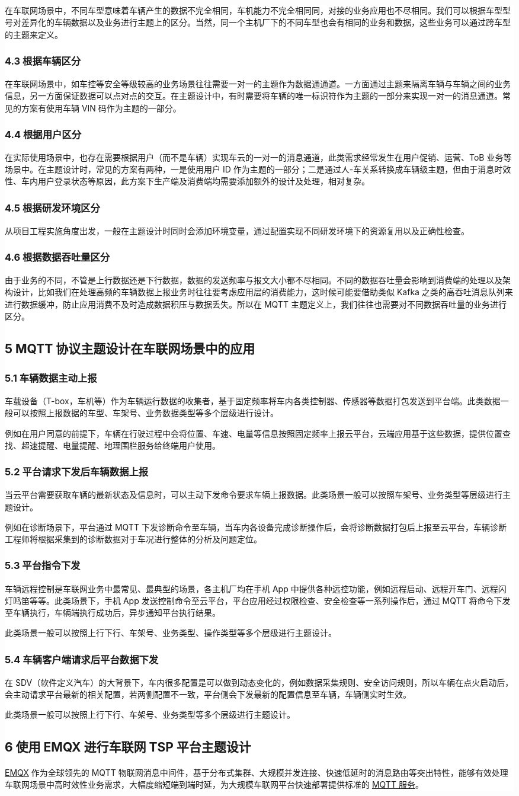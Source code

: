 在车联网场景中，不同车型意味着车辆产生的数据不完全相同，车机能力不完全相同同，对接的业务应用也不尽相同。我们可以根据车型型号对差异化的车辆数据以及业务进行主题上的区分。当然，同一个主机厂下的不同车型也会有相同的业务和数据，这些业务可以通过跨车型的主题来定义。

### 4.3 根据车辆区分

在车联网场景中，如车控等安全等级较高的业务场景往往需要一对一的主题作为数据通通道。一方面通过主题来隔离车辆与车辆之间的业务信息，另一方面保证数据可以点对点的交互。在主题设计中，有时需要将车辆的唯一标识符作为主题的一部分来实现一对一的消息通道。常见的方案有使用车辆 VIN 码作为主题的一部分。

### 4.4 根据用户区分

在实际使用场景中，也存在需要根据用户（而不是车辆）实现车云的一对一的消息通道，此类需求经常发生在用户促销、运营、ToB 业务等场景中。在主题设计时，常见的方案有两种，一是使用用户 ID 作为主题的一部分；二是通过人-车关系转换成车辆级主题，但由于消息时效性、车内用户登录状态等原因，此方案下生产端及消费端均需要添加额外的设计及处理，相对复杂。

### 4.5 根据研发环境区分

从项目工程实施角度出发，一般在主题设计时同时会添加环境变量，通过配置实现不同研发环境下的资源复用以及正确性检查。

### 4.6 根据数据吞吐量区分

由于业务的不同，不管是上行数据还是下行数据，数据的发送频率与报文大小都不尽相同。不同的数据吞吐量会影响到消费端的处理以及架构设计，比如我们在处理高频的车辆数据上报业务时往往要考虑应用层的消费能力，这时候可能要借助类似 Kafka 之类的高吞吐消息队列来进行数据缓冲，防止应用消费不及时造成数据积压与数据丢失。所以在 MQTT 主题定义上，我们往往也需要对不同数据吞吐量的业务进行区分。

## 5 MQTT 协议主题设计在车联网场景中的应用

### 5.1 车辆数据主动上报

车载设备（T-box，车机等）作为车辆运行数据的收集者，基于固定频率将车内各类控制器、传感器等数据打包发送到平台端。此类数据一般可以按照上报数据的车型、车架号、业务数据类型等多个层级进行设计。

例如在用户同意的前提下，车辆在行驶过程中会将位置、车速、电量等信息按照固定频率上报云平台，云端应用基于这些数据，提供位置查找、超速提醒、电量提醒、地理围栏服务给终端用户使用。

### 5.2 平台请求下发后车辆数据上报

当云平台需要获取车辆的最新状态及信息时，可以主动下发命令要求车辆上报数据。此类场景一般可以按照车架号、业务类型等层级进行主题设计。

例如在诊断场景下，平台通过 MQTT 下发诊断命令至车辆，当车内各设备完成诊断操作后，会将诊断数据打包后上报至云平台，车辆诊断工程师将根据采集到的诊断数据对于车况进行整体的分析及问题定位。

### 5.3 平台指令下发

车辆远程控制是车联网业务中最常见、最典型的场景，各主机厂均在手机 App 中提供各种远控功能，例如远程启动、远程开车门、远程闪灯鸣笛等等。此类场景下，手机 App 发送控制命令至云平台，平台应用经过权限检查、安全检查等一系列操作后，通过 MQTT 将命令下发至车辆执行，车辆端执行成功后，异步通知平台执行结果。

此类场景一般可以按照上行下行、车架号、业务类型、操作类型等多个层级进行主题设计。

### 5.4 车辆客户端请求后平台数据下发

在 SDV（软件定义汽车）的大背景下，车内很多配置是可以做到动态变化的，例如数据采集规则、安全访问规则，所以车辆在点火启动后，会主动请求平台最新的相关配置，若两侧配置不一致，平台侧会下发最新的配置信息至车辆，车辆侧实时生效。

此类场景一般可以按照上行下行、车架号、业务类型等多个层级进行主题设计。

## 6 使用 EMQX 进行车联网 TSP 平台主题设计

[EMQX](https://www.emqx.io/zh) 作为全球领先的 MQTT 物联网消息中间件，基于分布式集群、大规模并发连接、快速低延时的消息路由等突出特性，能够有效处理车联网场景中高时效性业务需求，大幅度缩短端到端时延，为大规模车联网平台快速部署提供标准的 [MQTT 服务](https://www.emqx.com/zh/cloud)。
